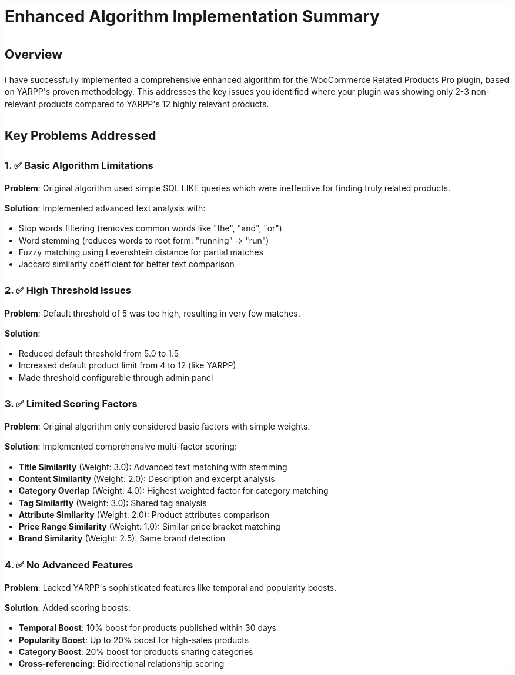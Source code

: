 # Enhanced Algorithm Implementation Summary

## Overview

I have successfully implemented a comprehensive enhanced algorithm for the WooCommerce Related Products Pro plugin, based on YARPP's proven methodology. This addresses the key issues you identified where your plugin was showing only 2-3 non-relevant products compared to YARPP's 12 highly relevant products.

## Key Problems Addressed

### 1. ✅ Basic Algorithm Limitations
**Problem**: Original algorithm used simple SQL LIKE queries which were ineffective for finding truly related products.

**Solution**: Implemented advanced text analysis with:
- Stop words filtering (removes common words like "the", "and", "or")
- Word stemming (reduces words to root form: "running" → "run")
- Fuzzy matching using Levenshtein distance for partial matches
- Jaccard similarity coefficient for better text comparison

### 2. ✅ High Threshold Issues
**Problem**: Default threshold of 5 was too high, resulting in very few matches.

**Solution**: 
- Reduced default threshold from 5.0 to 1.5
- Increased default product limit from 4 to 12 (like YARPP)
- Made threshold configurable through admin panel

### 3. ✅ Limited Scoring Factors
**Problem**: Original algorithm only considered basic factors with simple weights.

**Solution**: Implemented comprehensive multi-factor scoring:
- **Title Similarity** (Weight: 3.0): Advanced text matching with stemming
- **Content Similarity** (Weight: 2.0): Description and excerpt analysis
- **Category Overlap** (Weight: 4.0): Highest weighted factor for category matching
- **Tag Similarity** (Weight: 3.0): Shared tag analysis
- **Attribute Similarity** (Weight: 2.0): Product attributes comparison
- **Price Range Similarity** (Weight: 1.0): Similar price bracket matching
- **Brand Similarity** (Weight: 2.5): Same brand detection

### 4. ✅ No Advanced Features
**Problem**: Lacked YARPP's sophisticated features like temporal and popularity boosts.

**Solution**: Added scoring boosts:
- **Temporal Boost**: 10% boost for products published within 30 days
- **Popularity Boost**: Up to 20% boost for high-sales products
- **Category Boost**: 20% boost for products sharing categories
- **Cross-referencing**: Bidirectional relationship scoring
